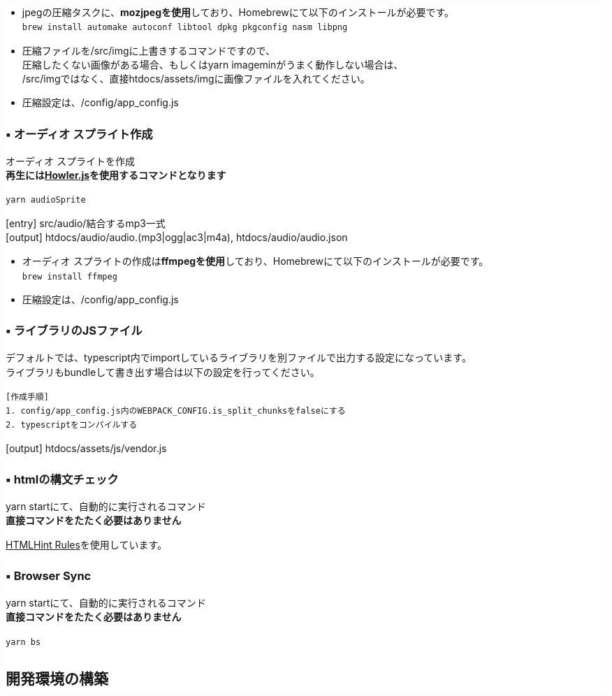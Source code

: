 - jpegの圧縮タスクに、**mozjpegを使用**しており、Homebrewにて以下のインストールが必要です。  
`brew install automake autoconf libtool dpkg pkgconfig nasm libpng`  

- 圧縮ファイルを/src/imgに上書きするコマンドですので、  
圧縮したくない画像がある場合、もしくはyarn imageminがうまく動作しない場合は、  
/src/imgではなく、直接htdocs/assets/imgに画像ファイルを入れてください。
  
- 圧縮設定は、/config/app_config.js 



### ▪︎ オーディオ スプライト作成
オーディオ スプライトを作成  
**再生には[Howler.js](https://github.com/goldfire/howler.js#documentation)を使用するコマンドとなります**

``` 
yarn audioSprite  
```
[entry] src/audio/結合するmp3一式  
[output] htdocs/audio/audio.(mp3|ogg|ac3|m4a), htdocs/audio/audio.json  
  
- オーディオ スプライトの作成は**ffmpegを使用**しており、Homebrewにて以下のインストールが必要です。  
`brew install ffmpeg`
  
- 圧縮設定は、/config/app_config.js



### ▪︎ ライブラリのJSファイル
デフォルトでは、typescript内でimportしているライブラリを別ファイルで出力する設定になっています。  
ライブラリもbundleして書き出す場合は以下の設定を行ってください。
``` 
[作成手順]  
1. config/app_config.js内のWEBPACK_CONFIG.is_split_chunksをfalseにする  
2. typescriptをコンパイルする
``` 
[output] htdocs/assets/js/vendor.js  



### ▪︎ htmlの構文チェック
yarn startにて、自動的に実行されるコマンド  
**直接コマンドをたたく必要はありません**

[HTMLHint Rules](https://github.com/yaniswang/HTMLHint/wiki/Rules)を使用しています。



### ▪︎ Browser Sync
yarn startにて、自動的に実行されるコマンド  
**直接コマンドをたたく必要はありません**

```
yarn bs
```



## 開発環境の構築
